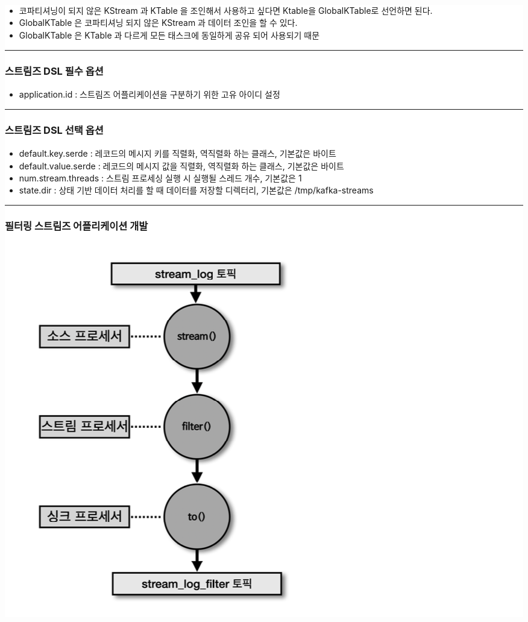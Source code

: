- 코파티셔닝이 되지 않은 KStream 과 KTable 을 조인해서 사용하고 싶다면 Ktable을 GlobalKTable로 선언하면 된다.
- GlobalKTable 은 코파티셔닝 되지 않은 KStream 과 데이터 조인을 할 수 있다.
- GlobalKTable 은 KTable 과 다르게 모든 태스크에 동일하게 공유 되어 사용되기 때문

***
### 스트림즈 DSL 필수 옵션
- application.id : 스트림즈 어플리케이션을 구분하기 위한 고유 아이디 설정

***
### 스트림즈 DSL 선택 옵션
- default.key.serde : 레코드의 메시지 키를 직렬화, 역직렬화 하는 클래스, 기본값은 바이트
- default.value.serde : 레코드의 메시지 값을 직렬화, 역직렬화 하는 클래스, 기본값은 바이트
- num.stream.threads : 스트림 프로세싱 실행 시 실행될 스레드 개수, 기본값은 1
- state.dir : 상태 기반 데이터 처리를 할 때 데이터를 저장할 디렉터리, 기본값은 /tmp/kafka-streams

***
### 필터링 스트림즈 어플리케이션 개발

![필터링 스트림즈 어플리케이션.png](img/section8/필터링%20스트림즈%20어플리케이션.png)
